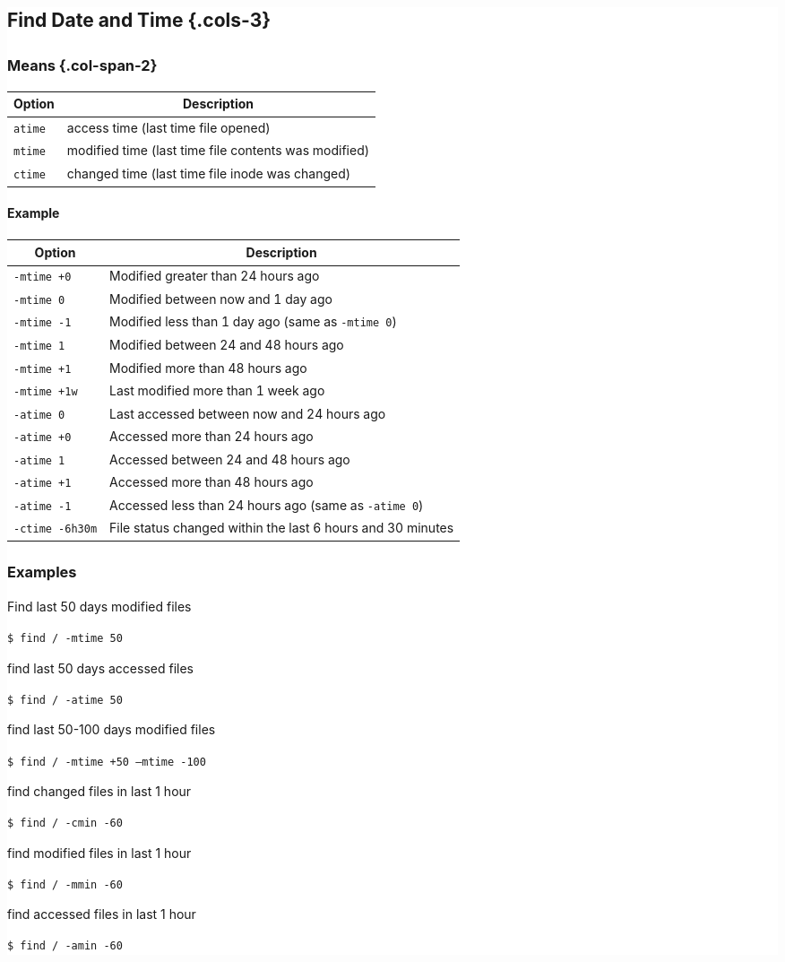 
Find Date and Time {.cols-3}
-------------


### Means {.col-span-2}
| Option  | Description                                                     |
|---------|-----------------------------------------------------------------|
| `atime` | access time (last time file <yel>opened</yel>)                  |
| `mtime` | modified time (last time file <yel>contents was modified</yel>) |
| `ctime` | changed time (last time file <yel>inode was changed</yel>)      |
#### Example
| Option          | Description                                                |
|-----------------|------------------------------------------------------------|
| `-mtime +0`     | Modified greater than 24 hours ago                         |
| `-mtime 0`      | Modified between now and 1 day ago                         |
| `-mtime -1`     | Modified less than 1 day ago (same as `-mtime 0`)          |
| `-mtime 1`      | Modified between 24 and 48 hours ago                       |
| `-mtime +1`     | Modified more than 48 hours ago                            |
| `-mtime +1w`    | Last modified more than 1 week ago                         |
| `-atime 0`      | Last accessed between now and 24 hours ago                 |
| `-atime +0`     | Accessed more than 24 hours ago                            |
| `-atime 1`      | Accessed between 24 and 48 hours ago                       |
| `-atime +1`     | Accessed more than 48 hours ago                            |
| `-atime -1`     | Accessed less than 24 hours ago (same as `-atime 0`)       |
| `-ctime -6h30m` | File status changed within the last 6 hours and 30 minutes |


### Examples
 Find last 50 days modified files
```shell script
$ find / -mtime 50
```
 find last 50 days accessed files
```shell script
$ find / -atime 50
```
 find last 50-100 days modified files
```shell script
$ find / -mtime +50 –mtime -100
```
 find changed files in last 1 hour
```shell script
$ find / -cmin -60
```
 find modified files in last 1 hour
```shell script
$ find / -mmin -60
```
 find accessed files in last 1 hour
```shell script
$ find / -amin -60
```
